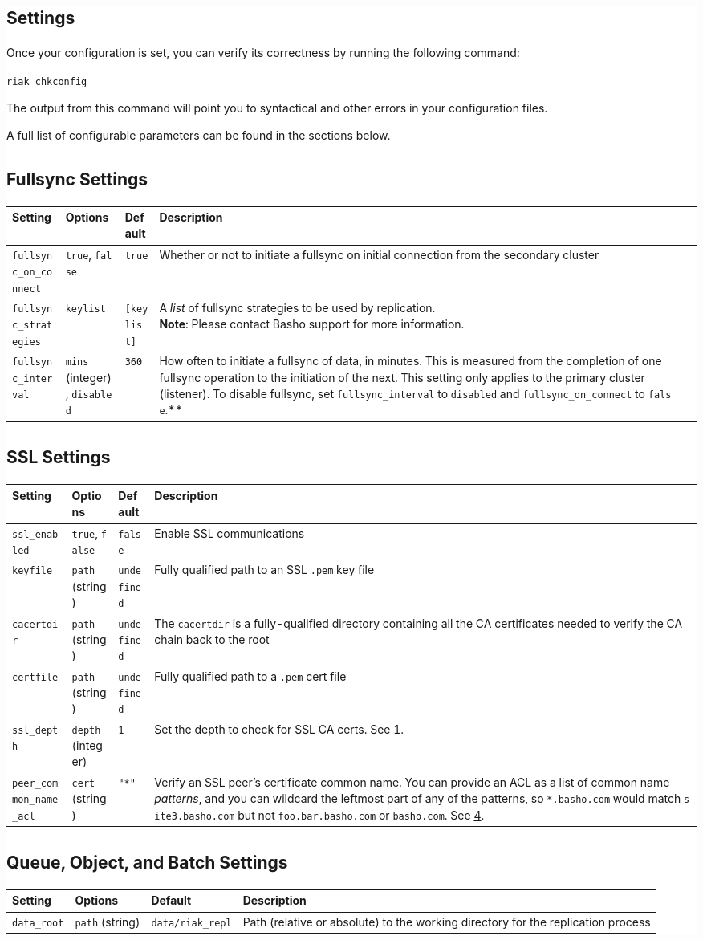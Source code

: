 ## Settings

Once your configuration is set, you can verify its correctness by
running the following command:

```bash
riak chkconfig
```

The output from this command will point you to syntactical and other
errors in your configuration files.

A full list of configurable parameters can be found in the sections
below.

## Fullsync Settings

| Setting               | Options                      | Default     | Description                                                                                                                                                                                                                                                                                                         |
|:----------------------|:-----------------------------|:------------|:--------------------------------------------------------------------------------------------------------------------------------------------------------------------------------------------------------------------------------------------------------------------------------------------------------------------|
| `fullsync_on_connect` | `true`, `false`              | `true`      | Whether or not to initiate a fullsync on initial connection from the secondary cluster                                                                                                                                                                                                                              |
| `fullsync_strategies` | `keylist`                    | `[keylist]` | A *list* of fullsync strategies to be used by replication.<br />**Note**: Please contact Basho support for more information.                                                                                                                                                                                        |
| `fullsync_interval`   | `mins` (integer), `disabled` | `360`       | How often to initiate a fullsync of data, in minutes. This is measured from the completion of one fullsync operation to the initiation of the next. This setting only applies to the primary cluster (listener). To disable fullsync, set `fullsync_interval` to `disabled` and `fullsync_on_connect` to `false`.** |

## SSL Settings

| Setting                | Options           | Default     | Description                                                                                                                                                                                                                                                                       |
|:-----------------------|:------------------|:------------|:----------------------------------------------------------------------------------------------------------------------------------------------------------------------------------------------------------------------------------------------------------------------------------|
| `ssl_enabled`          | `true`, `false`   | `false`     | Enable SSL communications                                                                                                                                                                                                                                                         |
| `keyfile`              | `path` (string)   | `undefined` | Fully qualified path to an SSL `.pem` key file                                                                                                                                                                                                                                    |
| `cacertdir`            | `path` (string)   | `undefined` | The `cacertdir` is a fully-qualified directory containing all the CA certificates needed to verify the CA chain back to the root                                                                                                                                                  |
| `certfile`             | `path` (string)   | `undefined` | Fully qualified path to a `.pem` cert file                                                                                                                                                                                                                                        |
| `ssl_depth`            | `depth` (integer) | `1`         | Set the depth to check for SSL CA certs. See [1](#f1).                                                                                                                                                                                                                            |
| `peer_common_name_acl` | `cert` (string)   | `"*"`       | Verify an SSL peer’s certificate common name. You can provide an ACL as a list of common name *patterns*, and you can wildcard the leftmost part of any of the patterns, so `*.basho.com` would match `site3.basho.com` but not `foo.bar.basho.com` or `basho.com`. See [4](#f4). |

## Queue, Object, and Batch Settings

| Setting              | Options             | Default               | Description                                                                                                                                                                                                                             |
|:---------------------|:--------------------|:----------------------|:----------------------------------------------------------------------------------------------------------------------------------------------------------------------------------------------------------------------------------------|
| `data_root`          | `path` (string)     | `data/riak_repl`      | Path (relative or absolute) to the working directory for the replication process                                                                                                                                                        |

[config v2 ssl]: /docs/configuring/v2-multi-datacenter/ssl